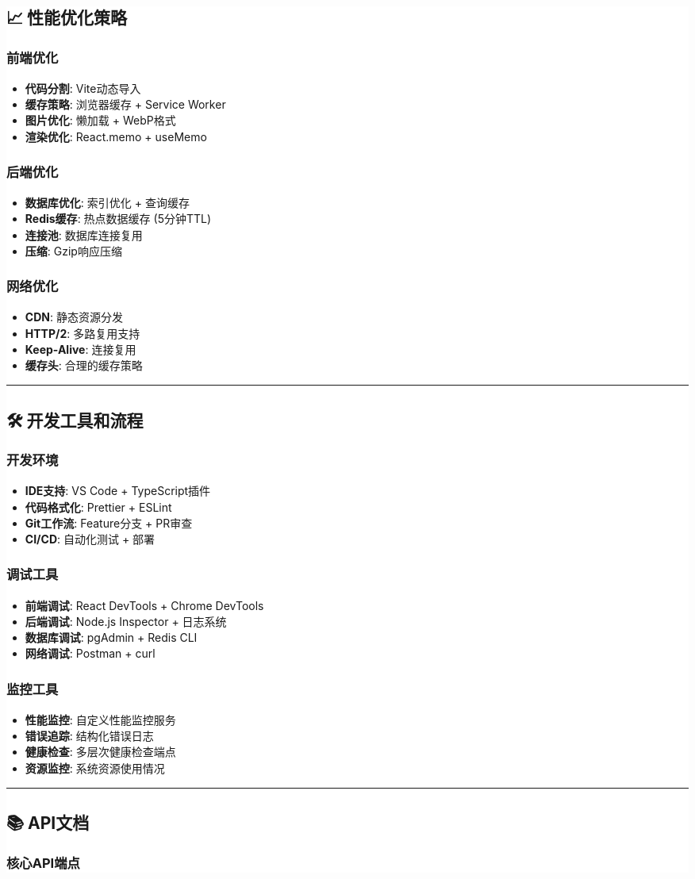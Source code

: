 
## 📈 性能优化策略

### 前端优化
- **代码分割**: Vite动态导入
- **缓存策略**: 浏览器缓存 + Service Worker
- **图片优化**: 懒加载 + WebP格式
- **渲染优化**: React.memo + useMemo

### 后端优化
- **数据库优化**: 索引优化 + 查询缓存
- **Redis缓存**: 热点数据缓存 (5分钟TTL)
- **连接池**: 数据库连接复用
- **压缩**: Gzip响应压缩

### 网络优化
- **CDN**: 静态资源分发
- **HTTP/2**: 多路复用支持
- **Keep-Alive**: 连接复用
- **缓存头**: 合理的缓存策略

---

## 🛠️ 开发工具和流程

### 开发环境
- **IDE支持**: VS Code + TypeScript插件
- **代码格式化**: Prettier + ESLint
- **Git工作流**: Feature分支 + PR审查
- **CI/CD**: 自动化测试 + 部署

### 调试工具
- **前端调试**: React DevTools + Chrome DevTools
- **后端调试**: Node.js Inspector + 日志系统
- **数据库调试**: pgAdmin + Redis CLI
- **网络调试**: Postman + curl

### 监控工具
- **性能监控**: 自定义性能监控服务
- **错误追踪**: 结构化错误日志
- **健康检查**: 多层次健康检查端点
- **资源监控**: 系统资源使用情况

---

## 📚 API文档

### 核心API端点
